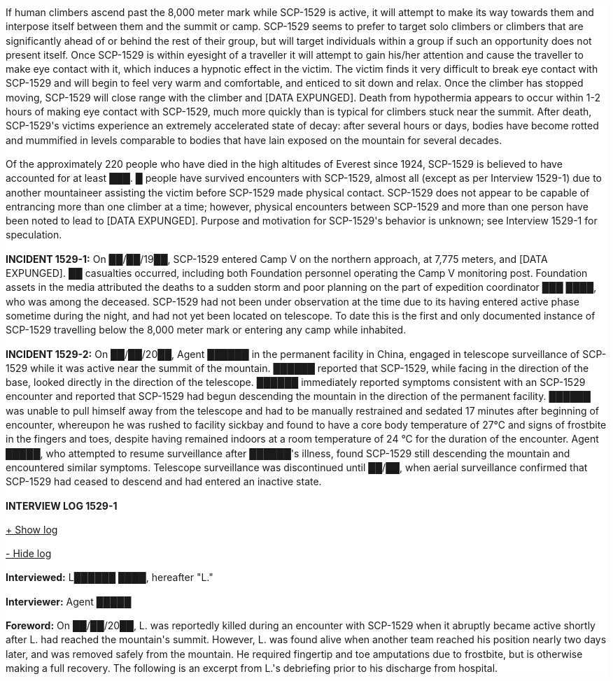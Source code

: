 If human climbers ascend past the 8,000 meter mark while SCP-1529 is active, it will attempt to make its way towards them and interpose itself between them and the summit or camp. SCP-1529 seems to prefer to target solo climbers or climbers that are significantly ahead of or behind the rest of their group, but will target individuals within a group if such an opportunity does not present itself. Once SCP-1529 is within eyesight of a traveller it will attempt to gain his/her attention and cause the traveller to make eye contact with it, which induces a hypnotic effect in the victim. The victim finds it very difficult to break eye contact with SCP-1529 and will begin to feel very warm and comfortable, and enticed to sit down and relax. Once the climber has stopped moving, SCP-1529 will close range with the climber and \[DATA EXPUNGED\]. Death from hypothermia appears to occur within 1-2 hours of making eye contact with SCP-1529, much more quickly than is typical for climbers stuck near the summit. After death, SCP-1529's victims experience an extremely accelerated state of decay: after several hours or days, bodies have become rotted and mummified in levels comparable to bodies that have lain exposed on the mountain for several decades.

Of the approximately 220 people who have died in the high altitudes of Everest since 1924, SCP-1529 is believed to have accounted for at least ███. █ people have survived encounters with SCP-1529, almost all (except as per Interview 1529-1) due to another mountaineer assisting the victim before SCP-1529 made physical contact. SCP-1529 does not appear to be capable of entrancing more than one climber at a time; however, physical encounters between SCP-1529 and more than one person have been noted to lead to \[DATA EXPUNGED\]. Purpose and motivation for SCP-1529's behavior is unknown; see Interview 1529-1 for speculation.

**INCIDENT 1529-1:** On ██/██/19██, SCP-1529 entered Camp V on the northern approach, at 7,775 meters, and \[DATA EXPUNGED\]. ██ casualties occurred, including both Foundation personnel operating the Camp V monitoring post. Foundation assets in the media attributed the deaths to a sudden storm and poor planning on the part of expedition coordinator ███ ████, who was among the deceased. SCP-1529 had not been under observation at the time due to its having entered active phase sometime during the night, and had not yet been located on telescope. To date this is the first and only documented instance of SCP-1529 travelling below the 8,000 meter mark or entering any camp while inhabited.

**INCIDENT 1529-2:** On ██/██/20██, Agent ██████ in the permanent facility in China, engaged in telescope surveillance of SCP-1529 while it was active near the summit of the mountain. ██████ reported that SCP-1529, while facing in the direction of the base, looked directly in the direction of the telescope. ██████ immediately reported symptoms consistent with an SCP-1529 encounter and reported that SCP-1529 had begun descending the mountain in the direction of the permanent facility. ██████ was unable to pull himself away from the telescope and had to be manually restrained and sedated 17 minutes after beginning of encounter, whereupon he was rushed to facility sickbay and found to have a core body temperature of 27°C and signs of frostbite in the fingers and toes, despite having remained indoors at a room temperature of 24 °C for the duration of the encounter. Agent █████, who attempted to resume surveillance after ██████'s illness, found SCP-1529 still descending the mountain and encountered similar symptoms. Telescope surveillance was discontinued until ██/██, when aerial surveillance confirmed that SCP-1529 had ceased to descend and had entered an inactive state.

**INTERVIEW LOG 1529-1**

[+ Show log](javascript:;)

[\- Hide log](javascript:;)

**Interviewed:** L██████ ████, hereafter "L."

**Interviewer:** Agent █████

**Foreword:** On ██/██/20██, L. was reportedly killed during an encounter with SCP-1529 when it abruptly became active shortly after L. had reached the mountain's summit. However, L. was found alive when another team reached his position nearly two days later, and was removed safely from the mountain. He required fingertip and toe amputations due to frostbite, but is otherwise making a full recovery. The following is an excerpt from L.'s debriefing prior to his discharge from hospital.
